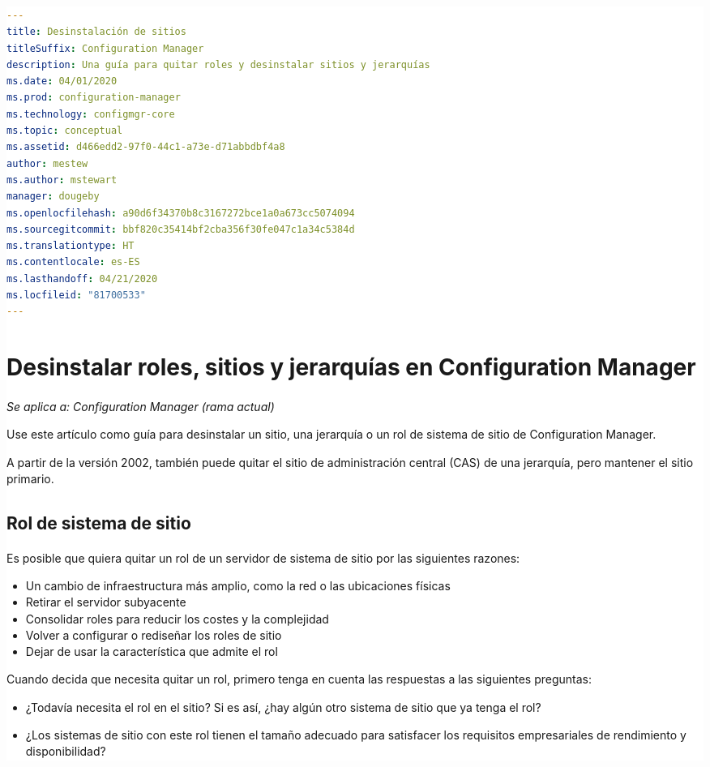 ```yaml
---
title: Desinstalación de sitios
titleSuffix: Configuration Manager
description: Una guía para quitar roles y desinstalar sitios y jerarquías
ms.date: 04/01/2020
ms.prod: configuration-manager
ms.technology: configmgr-core
ms.topic: conceptual
ms.assetid: d466edd2-97f0-44c1-a73e-d71abbdbf4a8
author: mestew
ms.author: mstewart
manager: dougeby
ms.openlocfilehash: a90d6f34370b8c3167272bce1a0a673cc5074094
ms.sourcegitcommit: bbf820c35414bf2cba356f30fe047c1a34c5384d
ms.translationtype: HT
ms.contentlocale: es-ES
ms.lasthandoff: 04/21/2020
ms.locfileid: "81700533"
---
```

# <a name="uninstall-roles-sites-and-hierarchies-in-configuration-manager"></a>Desinstalar roles, sitios y jerarquías en Configuration Manager

*Se aplica a: Configuration Manager (rama actual)*

Use este artículo como guía para desinstalar un sitio, una jerarquía o un rol de sistema de sitio de Configuration Manager.

A partir de la versión 2002, también puede quitar el sitio de administración central (CAS) de una jerarquía, pero mantener el sitio primario.

## <a name="site-system-role"></a><a name="bkmk_role"></a> Rol de sistema de sitio

Es posible que quiera quitar un rol de un servidor de sistema de sitio por las siguientes razones:

- Un cambio de infraestructura más amplio, como la red o las ubicaciones físicas
- Retirar el servidor subyacente
- Consolidar roles para reducir los costes y la complejidad
- Volver a configurar o rediseñar los roles de sitio
- Dejar de usar la característica que admite el rol

Cuando decida que necesita quitar un rol, primero tenga en cuenta las respuestas a las siguientes preguntas:

- ¿Todavía necesita el rol en el sitio? Si es así, ¿hay algún otro sistema de sitio que ya tenga el rol?

- ¿Los sistemas de sitio con este rol tienen el tamaño adecuado para satisfacer los requisitos empresariales de rendimiento y disponibilidad?
